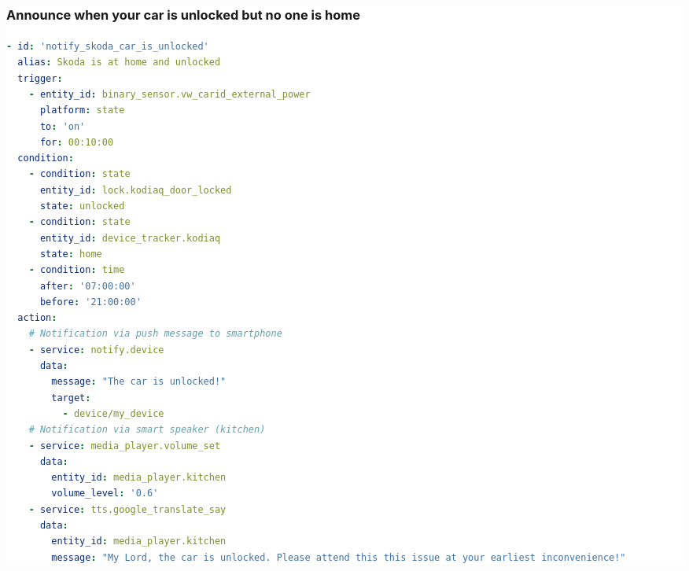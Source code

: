 ### Announce when your car is unlocked but no one is home

```yaml
- id: 'notify_skoda_car_is_unlocked'
  alias: Skoda is at home and unlocked
  trigger:
    - entity_id: binary_sensor.vw_carid_external_power
      platform: state
      to: 'on'
      for: 00:10:00
  condition:
    - condition: state
      entity_id: lock.kodiaq_door_locked
      state: unlocked
    - condition: state
      entity_id: device_tracker.kodiaq
      state: home
    - condition: time
      after: '07:00:00'
      before: '21:00:00'
  action:
    # Notification via push message to smartphone
    - service: notify.device
      data:
        message: "The car is unlocked!"
        target:
          - device/my_device
    # Notification via smart speaker (kitchen)
    - service: media_player.volume_set
      data:
        entity_id: media_player.kitchen
        volume_level: '0.6'
    - service: tts.google_translate_say
      data:
        entity_id: media_player.kitchen
        message: "My Lord, the car is unlocked. Please attend this this issue at your earliest inconvenience!"
```
